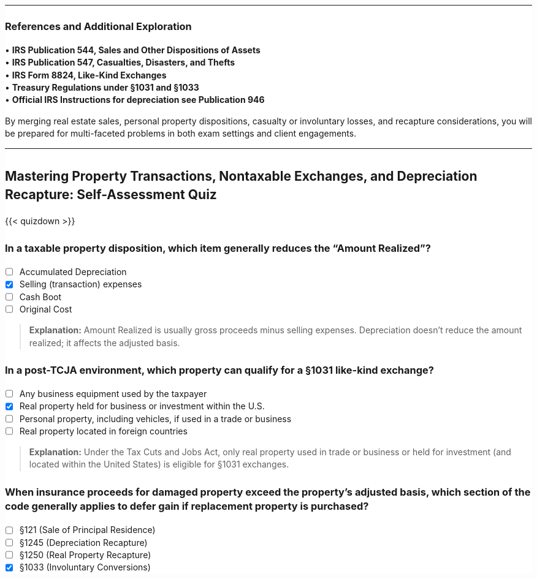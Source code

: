 --------------------------------------------------------------------------------

### References and Additional Exploration

• **IRS Publication 544, Sales and Other Dispositions of Assets**  
• **IRS Publication 547, Casualties, Disasters, and Thefts**  
• **IRS Form 8824, Like-Kind Exchanges**  
• **Treasury Regulations under §1031 and §1033**  
• **Official IRS Instructions for depreciation see Publication 946**  

By merging real estate sales, personal property dispositions, casualty or involuntary losses, and recapture considerations, you will be prepared for multi-faceted problems in both exam settings and client engagements.

--------------------------------------------------------------------------------

## Mastering Property Transactions, Nontaxable Exchanges, and Depreciation Recapture: Self-Assessment Quiz

{{< quizdown >}}

### In a taxable property disposition, which item generally reduces the “Amount Realized”?

- [ ] Accumulated Depreciation  
- [x] Selling (transaction) expenses  
- [ ] Cash Boot  
- [ ] Original Cost  

> **Explanation:** Amount Realized is usually gross proceeds minus selling expenses. Depreciation doesn’t reduce the amount realized; it affects the adjusted basis.

### In a post-TCJA environment, which property can qualify for a §1031 like-kind exchange?

- [ ] Any business equipment used by the taxpayer  
- [x] Real property held for business or investment within the U.S.  
- [ ] Personal property, including vehicles, if used in a trade or business  
- [ ] Real property located in foreign countries  

> **Explanation:** Under the Tax Cuts and Jobs Act, only real property used in trade or business or held for investment (and located within the United States) is eligible for §1031 exchanges.

### When insurance proceeds for damaged property exceed the property’s adjusted basis, which section of the code generally applies to defer gain if replacement property is purchased?

- [ ] §121 (Sale of Principal Residence)  
- [ ] §1245 (Depreciation Recapture)  
- [ ] §1250 (Real Property Recapture)  
- [x] §1033 (Involuntary Conversions)  
